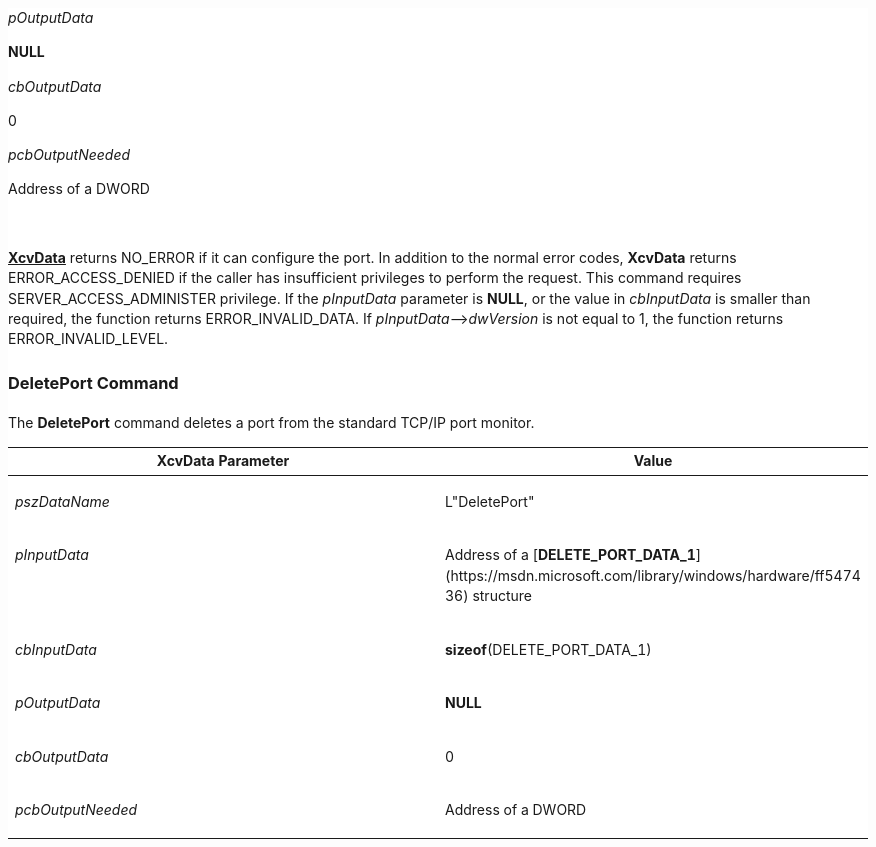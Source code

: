 <td><p><em>pOutputData</em></p></td>
<td><p><strong>NULL</strong></p></td>
</tr>
<tr class="odd">
<td><p><em>cbOutputData</em></p></td>
<td><p>0</p></td>
</tr>
<tr class="even">
<td><p><em>pcbOutputNeeded</em></p></td>
<td><p>Address of a DWORD</p></td>
</tr>
</tbody>
</table>

 

[**XcvData**](https://msdn.microsoft.com/library/windows/hardware/ff564255) returns NO\_ERROR if it can configure the port. In addition to the normal error codes, **XcvData** returns ERROR\_ACCESS\_DENIED if the caller has insufficient privileges to perform the request. This command requires SERVER\_ACCESS\_ADMINISTER privilege. If the *pInputData* parameter is **NULL**, or the value in *cbInputData* is smaller than required, the function returns ERROR\_INVALID\_DATA. If *pInputData*--&gt;*dwVersion* is not equal to 1, the function returns ERROR\_INVALID\_LEVEL.

### DeletePort Command

The **DeletePort** command deletes a port from the standard TCP/IP port monitor.

<table>
<colgroup>
<col width="50%" />
<col width="50%" />
</colgroup>
<thead>
<tr class="header">
<th>XcvData Parameter</th>
<th>Value</th>
</tr>
</thead>
<tbody>
<tr class="odd">
<td><p><em>pszDataName</em></p></td>
<td><p>L&quot;DeletePort&quot;</p></td>
</tr>
<tr class="even">
<td><p><em>pInputData</em></p></td>
<td><p>Address of a [<strong>DELETE_PORT_DATA_1</strong>](https://msdn.microsoft.com/library/windows/hardware/ff547436) structure</p></td>
</tr>
<tr class="odd">
<td><p><em>cbInputData</em></p></td>
<td><p><strong>sizeof</strong>(DELETE_PORT_DATA_1)</p></td>
</tr>
<tr class="even">
<td><p><em>pOutputData</em></p></td>
<td><p><strong>NULL</strong></p></td>
</tr>
<tr class="odd">
<td><p><em>cbOutputData</em></p></td>
<td><p>0</p></td>
</tr>
<tr class="even">
<td><p><em>pcbOutputNeeded</em></p></td>
<td><p>Address of a DWORD</p></td>
</tr>
</tbody>
</table>